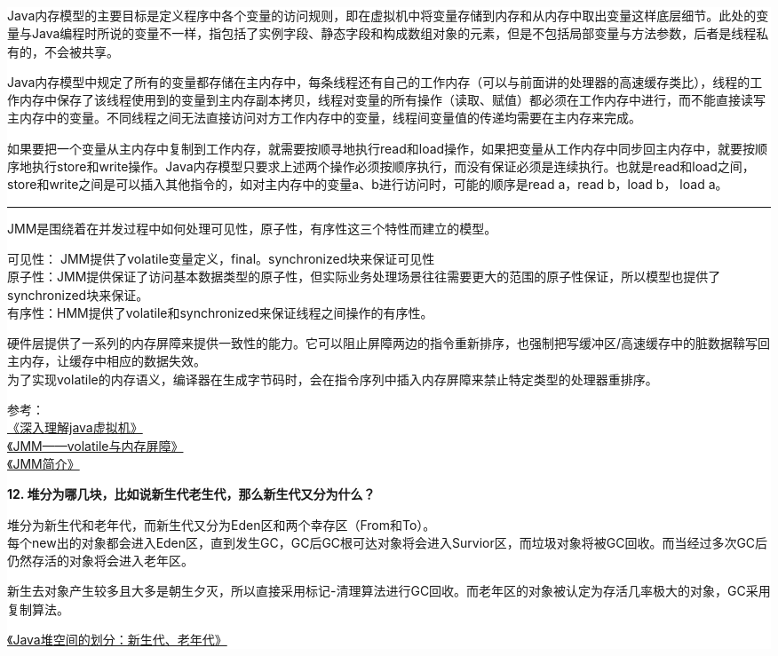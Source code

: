 Java内存模型的主要目标是定义程序中各个变量的访问规则，即在虚拟机中将变量存储到内存和从内存中取出变量这样底层细节。此处的变量与Java编程时所说的变量不一样，指包括了实例字段、静态字段和构成数组对象的元素，但是不包括局部变量与方法参数，后者是线程私有的，不会被共享。

Java内存模型中规定了所有的变量都存储在主内存中，每条线程还有自己的工作内存（可以与前面讲的处理器的高速缓存类比），线程的工作内存中保存了该线程使用到的变量到主内存副本拷贝，线程对变量的所有操作（读取、赋值）都必须在工作内存中进行，而不能直接读写主内存中的变量。不同线程之间无法直接访问对方工作内存中的变量，线程间变量值的传递均需要在主内存来完成。

如果要把一个变量从主内存中复制到工作内存，就需要按顺寻地执行read和load操作，如果把变量从工作内存中同步回主内存中，就要按顺序地执行store和write操作。Java内存模型只要求上述两个操作必须按顺序执行，而没有保证必须是连续执行。也就是read和load之间，store和write之间是可以插入其他指令的，如对主内存中的变量a、b进行访问时，可能的顺序是read a，read b，load b， load a。

****

JMM是围绕着在并发过程中如何处理可见性，原子性，有序性这三个特性而建立的模型。  

可见性： JMM提供了volatile变量定义，final。synchronized块来保证可见性  
原子性：JMM提供保证了访问基本数据类型的原子性，但实际业务处理场景往往需要更大的范围的原子性保证，所以模型也提供了synchronized块来保证。  
有序性：HMM提供了volatile和synchronized来保证线程之间操作的有序性。

硬件层提供了一系列的内存屏障来提供一致性的能力。它可以阻止屏障两边的指令重新排序，也强制把写缓冲区/高速缓存中的脏数据鞥写回主内存，让缓存中相应的数据失效。  
为了实现volatile的内存语义，编译器在生成字节码时，会在指令序列中插入内存屏障来禁止特定类型的处理器重排序。

参考：  
[《深入理解java虚拟机》](https://item.jd.com/11252778.html)  
[《JMM——volatile与内存屏障》](https://blog.csdn.net/hqq2023623/article/details/51013468)  
[《JMM简介》](http://364434006.iteye.com/blog/1810816)

**12. 堆分为哪几块，比如说新生代老生代，那么新生代又分为什么？**

堆分为新生代和老年代，而新生代又分为Eden区和两个幸存区（From和To）。  
每个new出的对象都会进入Eden区，直到发生GC，GC后GC根可达对象将会进入Survior区，而垃圾对象将被GC回收。而当经过多次GC后仍然存活的对象将会进入老年区。  

新生去对象产生较多且大多是朝生夕灭，所以直接采用标记-清理算法进行GC回收。而老年区的对象被认定为存活几率极大的对象，GC采用复制算法。

[《Java堆空间的划分：新生代、老年代》](https://blog.csdn.net/kobesilent/article/details/58605329)
